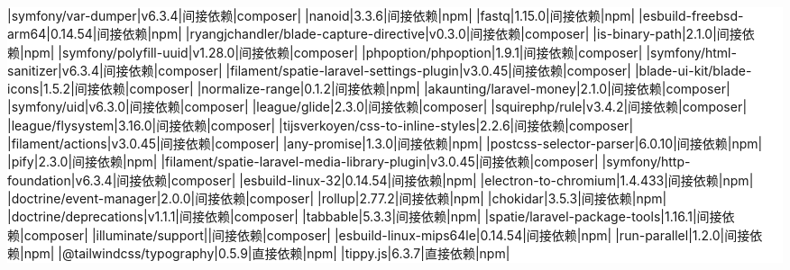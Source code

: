 |symfony/var-dumper|v6.3.4|间接依赖|composer|
|nanoid|3.3.6|间接依赖|npm|
|fastq|1.15.0|间接依赖|npm|
|esbuild-freebsd-arm64|0.14.54|间接依赖|npm|
|ryangjchandler/blade-capture-directive|v0.3.0|间接依赖|composer|
|is-binary-path|2.1.0|间接依赖|npm|
|symfony/polyfill-uuid|v1.28.0|间接依赖|composer|
|phpoption/phpoption|1.9.1|间接依赖|composer|
|symfony/html-sanitizer|v6.3.4|间接依赖|composer|
|filament/spatie-laravel-settings-plugin|v3.0.45|间接依赖|composer|
|blade-ui-kit/blade-icons|1.5.2|间接依赖|composer|
|normalize-range|0.1.2|间接依赖|npm|
|akaunting/laravel-money|2.1.0|间接依赖|composer|
|symfony/uid|v6.3.0|间接依赖|composer|
|league/glide|2.3.0|间接依赖|composer|
|squirephp/rule|v3.4.2|间接依赖|composer|
|league/flysystem|3.16.0|间接依赖|composer|
|tijsverkoyen/css-to-inline-styles|2.2.6|间接依赖|composer|
|filament/actions|v3.0.45|间接依赖|composer|
|any-promise|1.3.0|间接依赖|npm|
|postcss-selector-parser|6.0.10|间接依赖|npm|
|pify|2.3.0|间接依赖|npm|
|filament/spatie-laravel-media-library-plugin|v3.0.45|间接依赖|composer|
|symfony/http-foundation|v6.3.4|间接依赖|composer|
|esbuild-linux-32|0.14.54|间接依赖|npm|
|electron-to-chromium|1.4.433|间接依赖|npm|
|doctrine/event-manager|2.0.0|间接依赖|composer|
|rollup|2.77.2|间接依赖|npm|
|chokidar|3.5.3|间接依赖|npm|
|doctrine/deprecations|v1.1.1|间接依赖|composer|
|tabbable|5.3.3|间接依赖|npm|
|spatie/laravel-package-tools|1.16.1|间接依赖|composer|
|illuminate/support||间接依赖|composer|
|esbuild-linux-mips64le|0.14.54|间接依赖|npm|
|run-parallel|1.2.0|间接依赖|npm|
|@tailwindcss/typography|0.5.9|直接依赖|npm|
|tippy.js|6.3.7|直接依赖|npm|